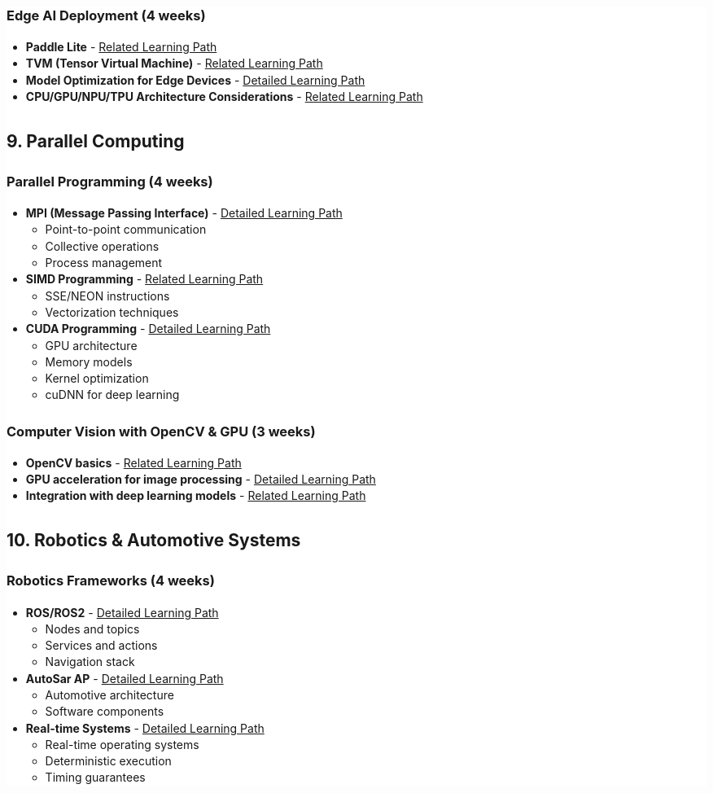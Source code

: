 ### Edge AI Deployment (4 weeks)
- **Paddle Lite** - [Related Learning Path](./08_Machine_Learning_AI/04_Model_Optimization_Deployment.md)
- **TVM (Tensor Virtual Machine)** - [Related Learning Path](./08_Machine_Learning_AI/04_Model_Optimization_Deployment.md)
- **Model Optimization for Edge Devices** - [Detailed Learning Path](./08_Machine_Learning_AI/04_Model_Optimization_Deployment.md)
- **CPU/GPU/NPU/TPU Architecture Considerations** - [Related Learning Path](./08_Machine_Learning_AI/03_Hardware_Acceleration_Frameworks.md)

## 9. Parallel Computing

### Parallel Programming (4 weeks)
- **MPI (Message Passing Interface)** - [Detailed Learning Path](./09_Parallel_Computing/02_MPI_RDMA.md)
  - Point-to-point communication
  - Collective operations
  - Process management
- **SIMD Programming** - [Related Learning Path](./09_Parallel_Computing/03_OpenMP_Parallel_Programming.md)
  - SSE/NEON instructions
  - Vectorization techniques
- **CUDA Programming** - [Detailed Learning Path](./09_Parallel_Computing/01_CUDA_Programming.md)
  - GPU architecture
  - Memory models
  - Kernel optimization
  - cuDNN for deep learning

### Computer Vision with OpenCV & GPU (3 weeks)
- **OpenCV basics** - [Related Learning Path](./09_Parallel_Computing/04_GPU_Direct_Hardware_Acceleration.md)
- **GPU acceleration for image processing** - [Detailed Learning Path](./09_Parallel_Computing/04_GPU_Direct_Hardware_Acceleration.md)
- **Integration with deep learning models** - [Related Learning Path](./08_Machine_Learning_AI/04_Model_Optimization_Deployment.md)

## 10. Robotics & Automotive Systems

### Robotics Frameworks (4 weeks)
- **ROS/ROS2** - [Detailed Learning Path](./10_Robotics_Automotive/01_ROS_ROS2.md)
  - Nodes and topics
  - Services and actions
  - Navigation stack
- **AutoSar AP** - [Detailed Learning Path](./10_Robotics_Automotive/02_AutoSar_AP.md)
  - Automotive architecture
  - Software components
- **Real-time Systems** - [Detailed Learning Path](./10_Robotics_Automotive/05_Real_Time_Systems.md)
  - Real-time operating systems
  - Deterministic execution
  - Timing guarantees
